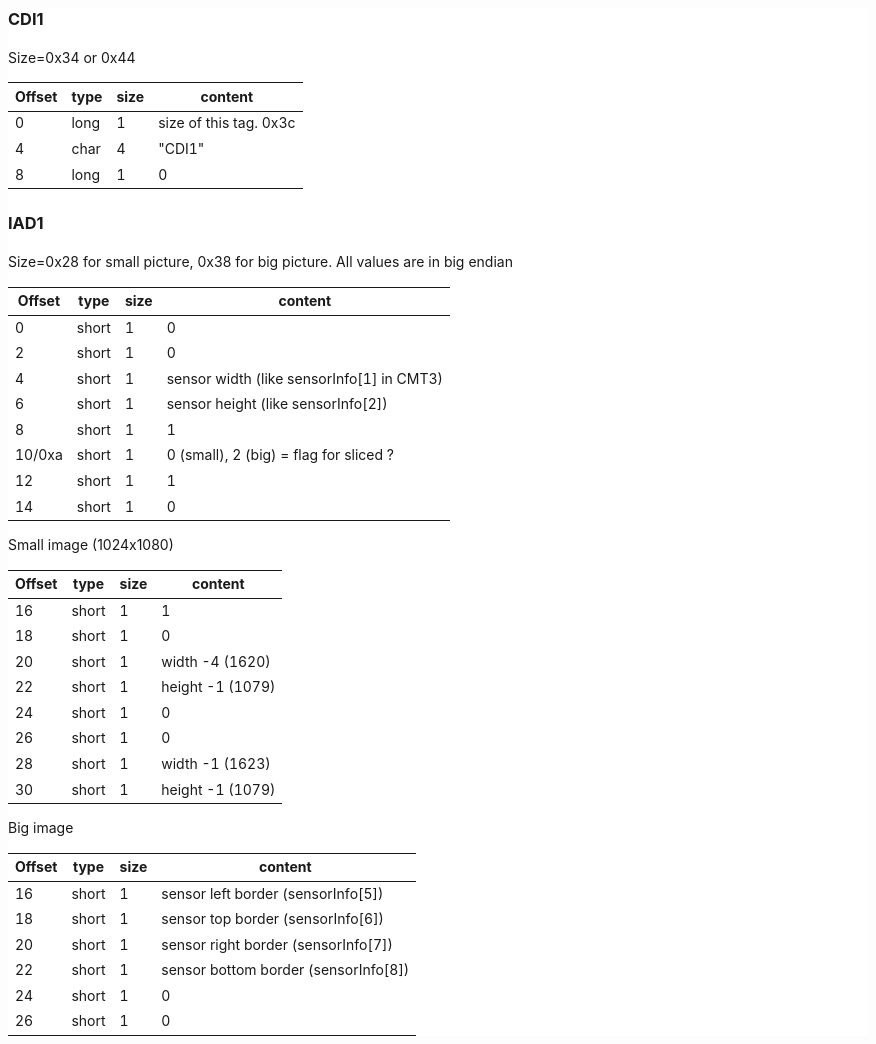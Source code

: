 ### CDI1 ###

Size=0x34 or 0x44

| Offset | type  | size | content                                 |
| ------ | ----- | ---- | --------------------------------------- |
| 0      | long   | 1           | size of this tag. 0x3c       |
| 4      | char   | 4           | "CDI1"|
| 8      | long  | 1    | 0               |

### IAD1 ###

Size=0x28 for small picture, 0x38 for big picture. All values are in big endian

| Offset | type  | size | content                                   |
| ------ | ----- | ---- | ----------------------------------------- |
| 0      | short | 1    | 0                                         |
| 2      | short | 1    | 0                                         |
| 4      | short | 1    | sensor width (like sensorInfo[1] in CMT3) |
| 6      | short | 1    | sensor height (like sensorInfo[2])        |
| 8      | short | 1    | 1                                         |
| 10/0xa | short | 1    | 0 (small), 2 (big) = flag for sliced ?    |
| 12     | short | 1    | 1                                         |
| 14     | short | 1    | 0                                         |

Small image (1024x1080)

| Offset | type  | size | content                                |
| ------ | ----- | ---- | -------------------------------------- |
| 16     | short | 1    | 1 |
| 18     | short | 1    | 0 |
| 20     | short | 1    | width -4 (1620)                        |
| 22     | short | 1    | height -1 (1079)                       |
| 24     | short | 1    | 0                                      |
| 26     | short | 1    | 0                                      |
| 28     | short | 1    | width -1 (1623)                        |
| 30     | short | 1    | height -1 (1079)                       |

Big image

| Offset | type  | size | content                              |
| ------ | ----- | ---- | ------------------------------------ |
| 16     | short | 1    | sensor left border (sensorInfo[5])   |
| 18     | short | 1    | sensor top border (sensorInfo[6])    |
| 20     | short | 1    | sensor right border (sensorInfo[7])  |
| 22     | short | 1    | sensor bottom border (sensorInfo[8]) |
| 24     | short | 1    | 0                                    |
| 26     | short | 1    | 0                                    |